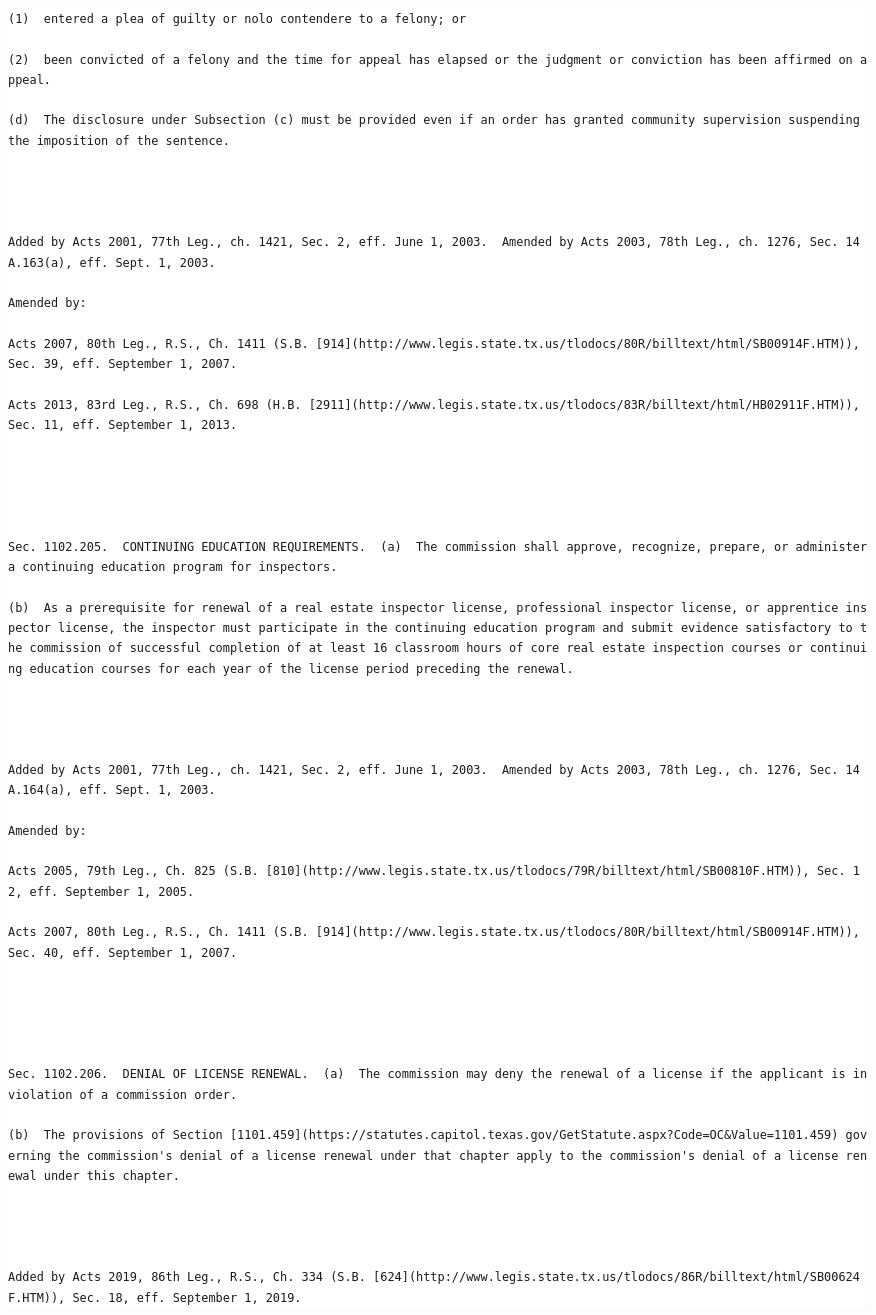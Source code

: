     (1)  entered a plea of guilty or nolo contendere to a felony; or
    
    (2)  been convicted of a felony and the time for appeal has elapsed or the judgment or conviction has been affirmed on appeal.
    
    (d)  The disclosure under Subsection (c) must be provided even if an order has granted community supervision suspending the imposition of the sentence.
    
    
    
    
    Added by Acts 2001, 77th Leg., ch. 1421, Sec. 2, eff. June 1, 2003.  Amended by Acts 2003, 78th Leg., ch. 1276, Sec. 14A.163(a), eff. Sept. 1, 2003.
    
    Amended by: 
    
    Acts 2007, 80th Leg., R.S., Ch. 1411 (S.B. [914](http://www.legis.state.tx.us/tlodocs/80R/billtext/html/SB00914F.HTM)), Sec. 39, eff. September 1, 2007.
    
    Acts 2013, 83rd Leg., R.S., Ch. 698 (H.B. [2911](http://www.legis.state.tx.us/tlodocs/83R/billtext/html/HB02911F.HTM)), Sec. 11, eff. September 1, 2013.
    
    
    
    
    
    Sec. 1102.205.  CONTINUING EDUCATION REQUIREMENTS.  (a)  The commission shall approve, recognize, prepare, or administer a continuing education program for inspectors.
    
    (b)  As a prerequisite for renewal of a real estate inspector license, professional inspector license, or apprentice inspector license, the inspector must participate in the continuing education program and submit evidence satisfactory to the commission of successful completion of at least 16 classroom hours of core real estate inspection courses or continuing education courses for each year of the license period preceding the renewal.
    
    
    
    
    Added by Acts 2001, 77th Leg., ch. 1421, Sec. 2, eff. June 1, 2003.  Amended by Acts 2003, 78th Leg., ch. 1276, Sec. 14A.164(a), eff. Sept. 1, 2003.
    
    Amended by: 
    
    Acts 2005, 79th Leg., Ch. 825 (S.B. [810](http://www.legis.state.tx.us/tlodocs/79R/billtext/html/SB00810F.HTM)), Sec. 12, eff. September 1, 2005.
    
    Acts 2007, 80th Leg., R.S., Ch. 1411 (S.B. [914](http://www.legis.state.tx.us/tlodocs/80R/billtext/html/SB00914F.HTM)), Sec. 40, eff. September 1, 2007.
    
    
    
    
    
    Sec. 1102.206.  DENIAL OF LICENSE RENEWAL.  (a)  The commission may deny the renewal of a license if the applicant is in violation of a commission order.
    
    (b)  The provisions of Section [1101.459](https://statutes.capitol.texas.gov/GetStatute.aspx?Code=OC&Value=1101.459) governing the commission's denial of a license renewal under that chapter apply to the commission's denial of a license renewal under this chapter.
    
    
    
    
    Added by Acts 2019, 86th Leg., R.S., Ch. 334 (S.B. [624](http://www.legis.state.tx.us/tlodocs/86R/billtext/html/SB00624F.HTM)), Sec. 18, eff. September 1, 2019.
    